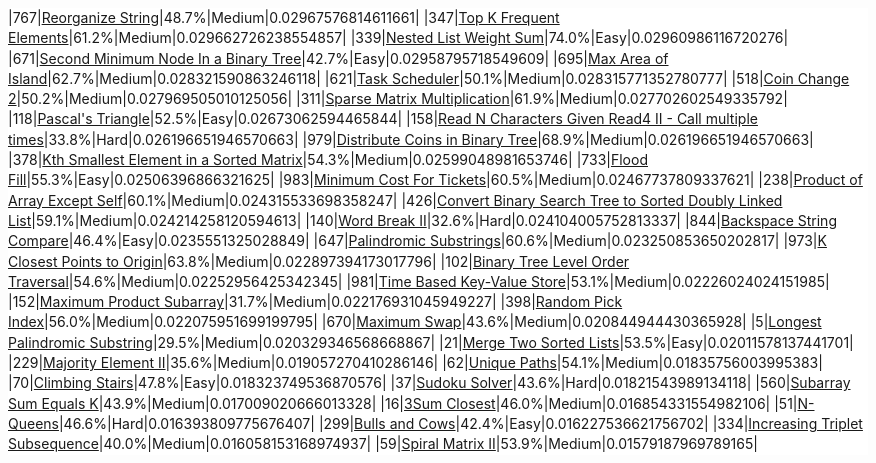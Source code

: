 |767|[Reorganize String]( https://leetcode.com/problems/reorganize-string)|48.7%|Medium|0.02967576814611661|
|347|[Top K Frequent Elements]( https://leetcode.com/problems/top-k-frequent-elements)|61.2%|Medium|0.029662726238554857|
|339|[Nested List Weight Sum]( https://leetcode.com/problems/nested-list-weight-sum)|74.0%|Easy|0.02960986116720276|
|671|[Second Minimum Node In a Binary Tree]( https://leetcode.com/problems/second-minimum-node-in-a-binary-tree)|42.7%|Easy|0.02958795718549609|
|695|[Max Area of Island]( https://leetcode.com/problems/max-area-of-island)|62.7%|Medium|0.028321590863246118|
|621|[Task Scheduler]( https://leetcode.com/problems/task-scheduler)|50.1%|Medium|0.028315771352780777|
|518|[Coin Change 2]( https://leetcode.com/problems/coin-change-2)|50.2%|Medium|0.027969505010125056|
|311|[Sparse Matrix Multiplication]( https://leetcode.com/problems/sparse-matrix-multiplication)|61.9%|Medium|0.027702602549335792|
|118|[Pascal's Triangle]( https://leetcode.com/problems/pascals-triangle)|52.5%|Easy|0.02673062594465844|
|158|[Read N Characters Given Read4 II - Call multiple times]( https://leetcode.com/problems/read-n-characters-given-read4-ii-call-multiple-times)|33.8%|Hard|0.026196651946570663|
|979|[Distribute Coins in Binary Tree]( https://leetcode.com/problems/distribute-coins-in-binary-tree)|68.9%|Medium|0.026196651946570663|
|378|[Kth Smallest Element in a Sorted Matrix]( https://leetcode.com/problems/kth-smallest-element-in-a-sorted-matrix)|54.3%|Medium|0.02599048981653746|
|733|[Flood Fill]( https://leetcode.com/problems/flood-fill)|55.3%|Easy|0.02506396866321625|
|983|[Minimum Cost For Tickets]( https://leetcode.com/problems/minimum-cost-for-tickets)|60.5%|Medium|0.02467737809337621|
|238|[Product of Array Except Self]( https://leetcode.com/problems/product-of-array-except-self)|60.1%|Medium|0.024315533698358247|
|426|[Convert Binary Search Tree to Sorted Doubly Linked List]( https://leetcode.com/problems/convert-binary-search-tree-to-sorted-doubly-linked-list)|59.1%|Medium|0.024214258120594613|
|140|[Word Break II]( https://leetcode.com/problems/word-break-ii)|32.6%|Hard|0.024104005752813337|
|844|[Backspace String Compare]( https://leetcode.com/problems/backspace-string-compare)|46.4%|Easy|0.0235551325028849|
|647|[Palindromic Substrings]( https://leetcode.com/problems/palindromic-substrings)|60.6%|Medium|0.023250853650202817|
|973|[K Closest Points to Origin]( https://leetcode.com/problems/k-closest-points-to-origin)|63.8%|Medium|0.022897394173017796|
|102|[Binary Tree Level Order Traversal]( https://leetcode.com/problems/binary-tree-level-order-traversal)|54.6%|Medium|0.02252956425342345|
|981|[Time Based Key-Value Store]( https://leetcode.com/problems/time-based-key-value-store)|53.1%|Medium|0.02226024024151985|
|152|[Maximum Product Subarray]( https://leetcode.com/problems/maximum-product-subarray)|31.7%|Medium|0.022176931045949227|
|398|[Random Pick Index]( https://leetcode.com/problems/random-pick-index)|56.0%|Medium|0.022075951699199795|
|670|[Maximum Swap]( https://leetcode.com/problems/maximum-swap)|43.6%|Medium|0.020844944430365928|
|5|[Longest Palindromic Substring]( https://leetcode.com/problems/longest-palindromic-substring)|29.5%|Medium|0.020329346568668867|
|21|[Merge Two Sorted Lists]( https://leetcode.com/problems/merge-two-sorted-lists)|53.5%|Easy|0.02011578137441701|
|229|[Majority Element II]( https://leetcode.com/problems/majority-element-ii)|35.6%|Medium|0.019057270410286146|
|62|[Unique Paths]( https://leetcode.com/problems/unique-paths)|54.1%|Medium|0.01835756003995383|
|70|[Climbing Stairs]( https://leetcode.com/problems/climbing-stairs)|47.8%|Easy|0.018323749536870576|
|37|[Sudoku Solver]( https://leetcode.com/problems/sudoku-solver)|43.6%|Hard|0.01821543989134118|
|560|[Subarray Sum Equals K]( https://leetcode.com/problems/subarray-sum-equals-k)|43.9%|Medium|0.017009020666013328|
|16|[3Sum Closest]( https://leetcode.com/problems/3sum-closest)|46.0%|Medium|0.016854331554982106|
|51|[N-Queens]( https://leetcode.com/problems/n-queens)|46.6%|Hard|0.016393809775676407|
|299|[Bulls and Cows]( https://leetcode.com/problems/bulls-and-cows)|42.4%|Easy|0.016227536621756702|
|334|[Increasing Triplet Subsequence]( https://leetcode.com/problems/increasing-triplet-subsequence)|40.0%|Medium|0.016058153168974937|
|59|[Spiral Matrix II]( https://leetcode.com/problems/spiral-matrix-ii)|53.9%|Medium|0.01579187969789165|